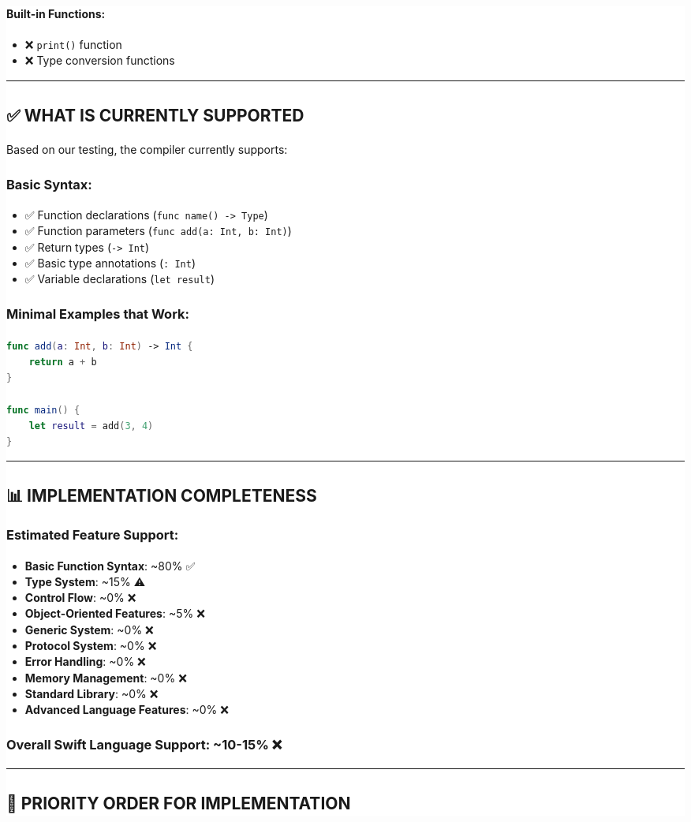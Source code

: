 #### **Built-in Functions:**
- ❌ `print()` function
- ❌ Type conversion functions

---

## ✅ **WHAT IS CURRENTLY SUPPORTED**

Based on our testing, the compiler currently supports:

### **Basic Syntax:**
- ✅ Function declarations (`func name() -> Type`)
- ✅ Function parameters (`func add(a: Int, b: Int)`)
- ✅ Return types (`-> Int`)
- ✅ Basic type annotations (`: Int`)
- ✅ Variable declarations (`let result`)

### **Minimal Examples that Work:**
```swift
func add(a: Int, b: Int) -> Int {
    return a + b
}

func main() {
    let result = add(3, 4)
}
```

---

## 📊 **IMPLEMENTATION COMPLETENESS**

### **Estimated Feature Support:**
- **Basic Function Syntax**: ~80% ✅
- **Type System**: ~15% ⚠️
- **Control Flow**: ~0% ❌
- **Object-Oriented Features**: ~5% ❌
- **Generic System**: ~0% ❌
- **Protocol System**: ~0% ❌
- **Error Handling**: ~0% ❌
- **Memory Management**: ~0% ❌
- **Standard Library**: ~0% ❌
- **Advanced Language Features**: ~0% ❌

### **Overall Swift Language Support**: ~10-15% ❌

---

## 🎯 **PRIORITY ORDER FOR IMPLEMENTATION**
